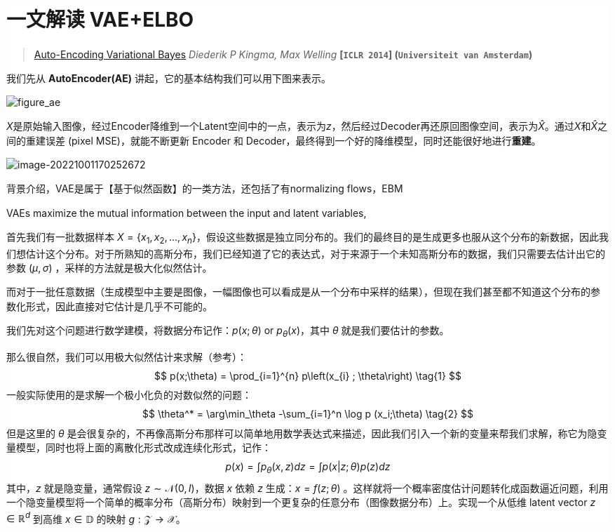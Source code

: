# 一文解读 VAE+ELBO

> [Auto-Encoding Variational Bayes](https://arxiv.org/abs/1312.6114)  *Diederik P Kingma, Max Welling*  **[`ICLR 2014`] (`Universiteit van Amsterdam`)**



我们先从 **AutoEncoder(AE)** 讲起，它的基本结构我们可以用下图来表示。

![figure_ae](https://raw.githubusercontent.com/yzy1996/Image-Hosting/master/figure_ae.svg)

$X$是原始输入图像，经过Encoder降维到一个Latent空间中的一点，表示为$z$，然后经过Decoder再还原回图像空间，表示为$\hat{X}$。通过$X$和$\hat{X}$之间的重建误差 (pixel MSE)，就能不断更新 Encoder 和 Decoder，最终得到一个好的降维模型，同时还能很好地进行**重建**。















![image-20221001170252672](https://raw.githubusercontent.com/yzy1996/Image-Hosting/master/image-20221001170252672.png)



背景介绍，VAE是属于【基于似然函数】的一类方法，还包括了有normalizing flows，EBM

VAEs maximize the mutual information between the input and latent variables,



首先我们有一批数据样本 $X= \{x_1, x_2, \dots, x_n\}$，假设这些数据是独立同分布的。我们的最终目的是生成更多也服从这个分布的新数据，因此我们想估计这个分布。对于所熟知的高斯分布，我们已经知道了它的表达式，对于来源于一个未知高斯分布的数据，我们只需要去估计出它的参数 $(\mu, \sigma)$ ，采样的方法就是极大化似然估计。

而对于一批任意数据（生成模型中主要是图像，一幅图像也可以看成是从一个分布中采样的结果），但现在我们甚至都不知道这个分布的参数化形式，因此直接对它估计是几乎不可能的。

我们先对这个问题进行数学建模，将数据分布记作：$p(x;\theta) \text{ or } p_\theta(x)$，其中 $\theta$ 就是我们要估计的参数。

那么很自然，我们可以用极大似然估计来求解（参考）：
$$
p(x;\theta) = \prod_{i=1}^{n} p\left(x_{i} ; \theta\right) \tag{1}
$$
一般实际使用的是求解一个极小化负的对数似然的问题：
$$
\theta^* = \arg\min_\theta -\sum_{i=1}^n \log p (x_i;\theta) \tag{2}
$$
但是这里的 $\theta$ 是会很复杂的，不再像高斯分布那样可以简单地用数学表达式来描述，因此我们引入一个新的变量来帮我们求解，称它为隐变量模型，同时也将上面的离散化形式改成连续化形式，记作：
$$
p(x) = \int p_\theta\left(x, z\right) dz = \int p\left(x| z;\theta\right) p(z)dz \tag{3}
$$
其中，$z$ 就是隐变量，通常假设 $z \sim \mathcal{N}(0, I)$，数据 $x$ 依赖 $z$ 生成：$x = f(z;\theta)$ 。这样就将一个概率密度估计问题转化成函数逼近问题，利用一个隐变量模型将一个简单的概率分布（高斯分布）映射到一个更复杂的任意分布（图像数据分布）上。实现一个从低维 latent vector $z \in \mathbb{R}^d$ 到高维 $x \in \mathbb{D}$ 的映射 $g: \mathcal{Z} \rightarrow \mathcal{X}$。



